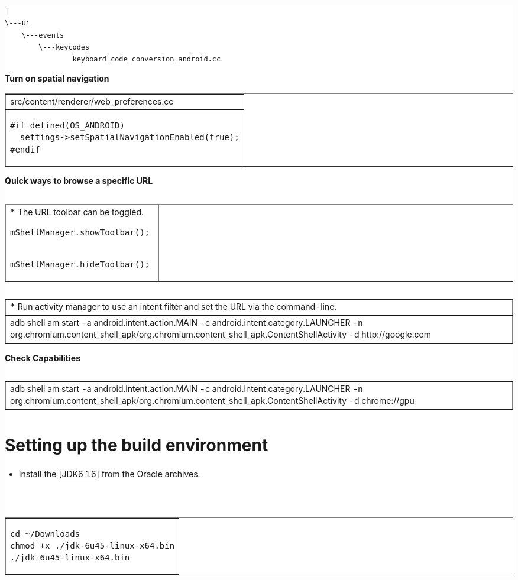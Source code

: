     |
    \---ui
        \---events
            \---keycodes
                    keyboard_code_conversion_android.cc
</pre>

<b>Turn on spatial navigation</b>

<table border="1"><tr><td>
src/content/renderer/web_preferences.cc
</td></tr>
<tr><td>
<pre>
#if defined(OS_ANDROID)
  settings->setSpatialNavigationEnabled(true);
#endif
</pre>
</td></tr><table>

<b>Quick ways to browse a specific URL</b>

<table border="1"><tr><td>
* The URL toolbar can be toggled.
<pre>
mShellManager.showToolbar();

mShellManager.hideToolbar();
</pre>
</td></tr><table>

<table border="1"><tr><td>
* Run activity manager to use an intent filter and set the URL via the command-line.
</td></tr>
<tr><td>
adb shell am start -a android.intent.action.MAIN -c android.intent.category.LAUNCHER -n org.chromium.content_shell_apk/org.chromium.content_shell_apk.ContentShellActivity -d http://google.com
</td></tr><table>

<b>Check Capabilities</b>
<table border="1"><tr><td>
adb shell am start -a android.intent.action.MAIN -c android.intent.category.LAUNCHER -n org.chromium.content_shell_apk/org.chromium.content_shell_apk.ContentShellActivity -d chrome://gpu
</td></tr><table>

<h1>Setting up the build environment</h1>

* Install the <a target=_blank href="http://www.oracle.com/technetwork/java/javase/downloads/java-archive-downloads-javase6-419409.html#jdk-6u45-oth-JPR">[JDK6 1.6]</a> from the Oracle archives.<br/>
<br/>

<table border="1"><tr><td><pre>
cd ~/Downloads
chmod +x ./jdk-6u45-linux-x64.bin
./jdk-6u45-linux-x64.bin
</pre></td></tr></table>
